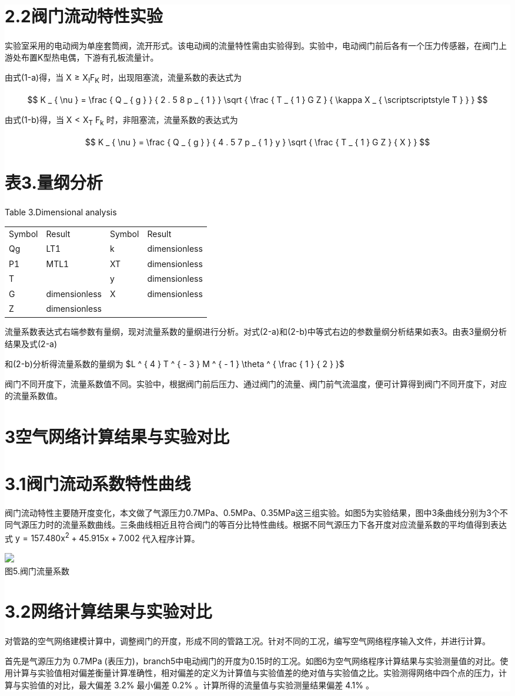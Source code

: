 # 2.2阀门流动特性实验

实验室采用的电动阀为单座套筒阀，流开形式。该电动阀的流量特性需由实验得到。实验中，电动阀门前后各有一个压力传感器，在阀门上游处布置K型热电偶，下游有孔板流量计。

由式(1-a)得，当 $\mathrm { X { \geq } X _ { I } F _ { K } }$ 时，出现阻塞流，流量系数的表达式为

$$
K _ { \nu } = \frac { Q _ { g } } { 2 . 5 8 p _ { 1 } } \sqrt { \frac { T _ { 1 } G Z } { \kappa X _ { \scriptscriptstyle T } } }
$$

由式(1-b)得，当 $\mathrm { X } { < } \mathrm { X } _ { \mathrm { T } } \ \mathrm { F } _ { \mathrm { k } }$ 时，非阻塞流，流量系数的表达式为

$$
K _ { \nu } = \frac { Q _ { g } } { 4 . 5 7 p _ { 1 } y } \sqrt { \frac { T _ { 1 } G Z } { X } }
$$

# 表3.量纲分析

Table 3.Dimensional analysis   

<html><body><table><tr><td>Symbol</td><td>Result</td><td>Symbol</td><td>Result</td></tr><tr><td>Qg</td><td>LT1</td><td>k</td><td>dimensionless</td></tr><tr><td>P1</td><td>MTL1</td><td>XT</td><td>dimensionless</td></tr><tr><td>T</td><td></td><td>y</td><td>dimensionless</td></tr><tr><td>G</td><td>dimensionless</td><td>X</td><td>dimensionless</td></tr><tr><td>Z</td><td>dimensionless</td><td></td><td></td></tr></table></body></html>

流量系数表达式右端参数有量纲，现对流量系数的量纲进行分析。对式(2-a)和(2-b)中等式右边的参数量纲分析结果如表3。由表3量纲分析结果及式(2-a)

和(2-b)分析得流量系数的量纲为 $L ^ { 4 } T ^ { - 3 } M ^ { - 1 } \theta ^ { \frac { 1 } { 2 } }$

阀门不同开度下，流量系数值不同。实验中，根据阀门前后压力、通过阀门的流量、阀门前气流温度，便可计算得到阀门不同开度下，对应的流量系数值。

# 3空气网络计算结果与实验对比

# 3.1阀门流动系数特性曲线

阀门流动特性主要随开度变化，本文做了气源压力0.7MPa、0.5MPa、0.35MPa这三组实验。如图5为实验结果，图中3条曲线分别为3个不同气源压力时的流量系数曲线。三条曲线相近且符合阀门的等百分比特性曲线。根据不同气源压力下各开度对应流量系数的平均值得到表达式 $\mathrm { y } { = } 1 5 7 . 4 8 0 \mathrm { x } ^ { 2 } { + } 4 5 . 9 1 5 \mathrm { x } { + } 7 . 0 0 2$ 代入程序计算。

![](images/e11835c113d9efcfdb7328478873ed27fea453b95608ae436525448b477d6550.jpg)  
图5.阀门流量系数

# 3.2网络计算结果与实验对比

对管路的空气网络建模计算中，调整阀门的开度，形成不同的管路工况。针对不同的工况，编写空气网络程序输入文件，并进行计算。

首先是气源压力为 $0 . 7 \mathrm { M P a }$ (表压力)，branch5中电动阀门的开度为0.15时的工况。如图6为空气网络程序计算结果与实验测量值的对比。使用计算与实验值相对偏差衡量计算准确性，相对偏差的定义为计算值与实验值差的绝对值与实验值之比。实验测得网络中四个点的压力，计算与实验值的对比，最大偏差 $3 . 2 \%$ 最小偏差 $0 . 2 \%$ 。计算所得的流量值与实验测量结果偏差 $4 . 1 \%$ 。
